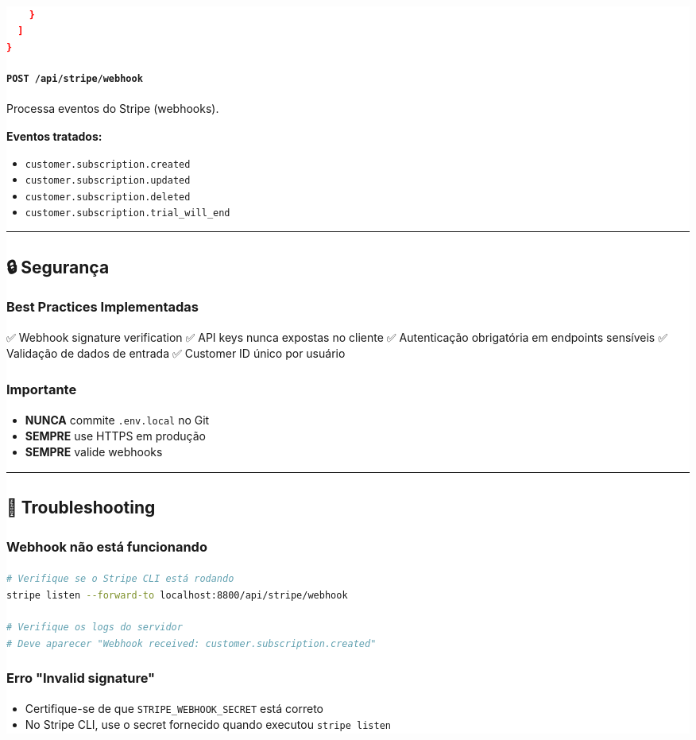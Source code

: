 ```json
    }
  ]
}
```

#### `POST /api/stripe/webhook`

Processa eventos do Stripe (webhooks).

**Eventos tratados:**

- `customer.subscription.created`
- `customer.subscription.updated`
- `customer.subscription.deleted`
- `customer.subscription.trial_will_end`

---

## 🔒 Segurança

### Best Practices Implementadas

✅ Webhook signature verification
✅ API keys nunca expostas no cliente
✅ Autenticação obrigatória em endpoints sensíveis
✅ Validação de dados de entrada
✅ Customer ID único por usuário

### Importante

- **NUNCA** commite `.env.local` no Git
- **SEMPRE** use HTTPS em produção
- **SEMPRE** valide webhooks

---

## 🐛 Troubleshooting

### Webhook não está funcionando

```bash
# Verifique se o Stripe CLI está rodando
stripe listen --forward-to localhost:8800/api/stripe/webhook

# Verifique os logs do servidor
# Deve aparecer "Webhook received: customer.subscription.created"
```

### Erro "Invalid signature"

- Certifique-se de que `STRIPE_WEBHOOK_SECRET` está correto
- No Stripe CLI, use o secret fornecido quando executou `stripe listen`
